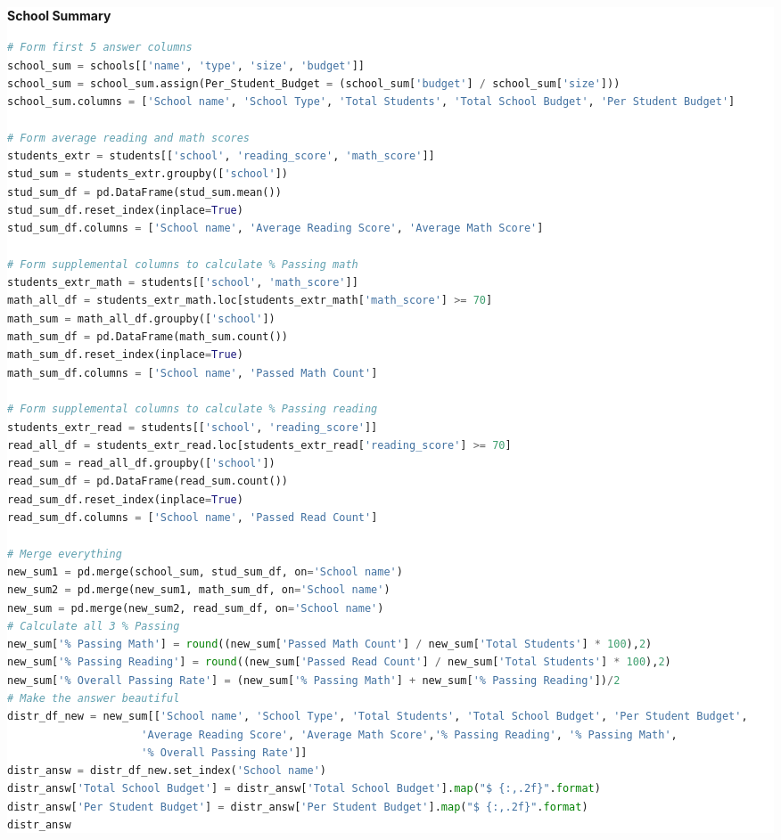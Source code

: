 

**School Summary**


```python
# Form first 5 answer columns
school_sum = schools[['name', 'type', 'size', 'budget']]
school_sum = school_sum.assign(Per_Student_Budget = (school_sum['budget'] / school_sum['size']))
school_sum.columns = ['School name', 'School Type', 'Total Students', 'Total School Budget', 'Per Student Budget']

# Form average reading and math scores
students_extr = students[['school', 'reading_score', 'math_score']]
stud_sum = students_extr.groupby(['school'])
stud_sum_df = pd.DataFrame(stud_sum.mean())
stud_sum_df.reset_index(inplace=True)
stud_sum_df.columns = ['School name', 'Average Reading Score', 'Average Math Score']

# Form supplemental columns to calculate % Passing math
students_extr_math = students[['school', 'math_score']]
math_all_df = students_extr_math.loc[students_extr_math['math_score'] >= 70]
math_sum = math_all_df.groupby(['school'])
math_sum_df = pd.DataFrame(math_sum.count())
math_sum_df.reset_index(inplace=True)
math_sum_df.columns = ['School name', 'Passed Math Count']

# Form supplemental columns to calculate % Passing reading
students_extr_read = students[['school', 'reading_score']]
read_all_df = students_extr_read.loc[students_extr_read['reading_score'] >= 70]
read_sum = read_all_df.groupby(['school'])
read_sum_df = pd.DataFrame(read_sum.count())
read_sum_df.reset_index(inplace=True)
read_sum_df.columns = ['School name', 'Passed Read Count']

# Merge everything
new_sum1 = pd.merge(school_sum, stud_sum_df, on='School name')
new_sum2 = pd.merge(new_sum1, math_sum_df, on='School name')
new_sum = pd.merge(new_sum2, read_sum_df, on='School name')
# Calculate all 3 % Passing
new_sum['% Passing Math'] = round((new_sum['Passed Math Count'] / new_sum['Total Students'] * 100),2)
new_sum['% Passing Reading'] = round((new_sum['Passed Read Count'] / new_sum['Total Students'] * 100),2)
new_sum['% Overall Passing Rate'] = (new_sum['% Passing Math'] + new_sum['% Passing Reading'])/2
# Make the answer beautiful
distr_df_new = new_sum[['School name', 'School Type', 'Total Students', 'Total School Budget', 'Per Student Budget',
                     'Average Reading Score', 'Average Math Score','% Passing Reading', '% Passing Math',
                     '% Overall Passing Rate']]
distr_answ = distr_df_new.set_index('School name')
distr_answ['Total School Budget'] = distr_answ['Total School Budget'].map("$ {:,.2f}".format)
distr_answ['Per Student Budget'] = distr_answ['Per Student Budget'].map("$ {:,.2f}".format)
distr_answ
```
